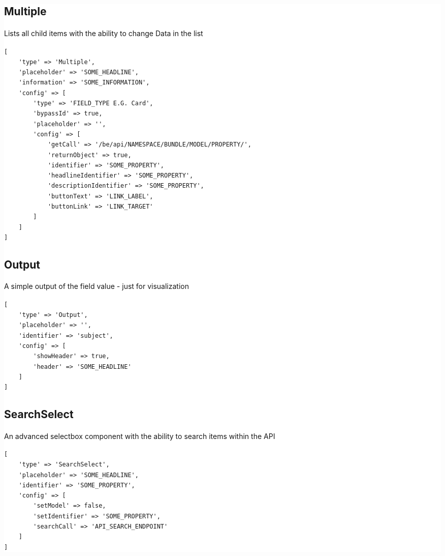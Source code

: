 ## Multiple

Lists all child items with the ability to change Data in the list

```
[
    'type' => 'Multiple',
    'placeholder' => 'SOME_HEADLINE',
    'information' => 'SOME_INFORMATION',
    'config' => [
        'type' => 'FIELD_TYPE E.G. Card',
        'bypassId' => true,
        'placeholder' => '',
        'config' => [
            'getCall' => '/be/api/NAMESPACE/BUNDLE/MODEL/PROPERTY/',
            'returnObject' => true,
            'identifier' => 'SOME_PROPERTY',
            'headlineIdentifier' => 'SOME_PROPERTY',
            'descriptionIdentifier' => 'SOME_PROPERTY',
            'buttonText' => 'LINK_LABEL',
            'buttonLink' => 'LINK_TARGET'
        ]
    ]
]
```

## Output

A simple output of the field value - just for visualization

```
[
    'type' => 'Output',
    'placeholder' => '',
    'identifier' => 'subject',
    'config' => [
        'showHeader' => true,
        'header' => 'SOME_HEADLINE'
    ]
]
```

## SearchSelect

An advanced selectbox component with the ability to search items within the API

```
[
    'type' => 'SearchSelect',
    'placeholder' => 'SOME_HEADLINE',
    'identifier' => 'SOME_PROPERTY',
    'config' => [
        'setModel' => false,
        'setIdentifier' => 'SOME_PROPERTY',
        'searchCall' => 'API_SEARCH_ENDPOINT'
    ]
]
```
